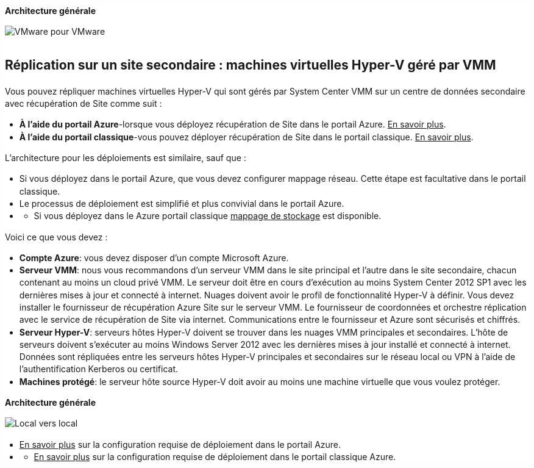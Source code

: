 **Architecture générale**

![VMware pour VMware](./media/site-recovery-components/vmware-to-vmware.png)


## <a name="replicate-to-a-secondary-site-hyper-v-vms-managed-by-vmm"></a>Réplication sur un site secondaire : machines virtuelles Hyper-V géré par VMM


Vous pouvez répliquer machines virtuelles Hyper-V qui sont gérés par System Center VMM sur un centre de données secondaire avec récupération de Site comme suit :

- **À l’aide du portail Azure**-lorsque vous déployez récupération de Site dans le portail Azure. [En savoir plus](site-recovery-hyper-v-site-to-azure.md).
- **À l’aide du portail classique**-vous pouvez déployer récupération de Site dans le portail classique. [En savoir plus](site-recovery-hyper-v-site-to-azure-classic.md).

L’architecture pour les déploiements est similaire, sauf que :

- Si vous déployez dans le portail Azure, que vous devez configurer mappage réseau. Cette étape est facultative dans le portail classique.
- Le processus de déploiement est simplifié et plus convivial dans le portail Azure.
- - Si vous déployez dans le Azure portail classique [mappage de stockage](site-recovery-storage-mapping.md) est disponible.

Voici ce que vous devez :

- **Compte Azure**: vous devez disposer d’un compte Microsoft Azure.
- **Serveur VMM**: nous vous recommandons d’un serveur VMM dans le site principal et l’autre dans le site secondaire, chacun contenant au moins un cloud privé VMM. Le serveur doit être en cours d’exécution au moins System Center 2012 SP1 avec les dernières mises à jour et connecté à internet. Nuages doivent avoir le profil de fonctionnalité Hyper-V à définir. Vous devez installer le fournisseur de récupération Azure Site sur le serveur VMM. Le fournisseur de coordonnées et orchestre réplication avec le service de récupération de Site via internet. Communications entre le fournisseur et Azure sont sécurisés et chiffrés.
- **Serveur Hyper-V**: serveurs hôtes Hyper-V doivent se trouver dans les nuages VMM principales et secondaires. L’hôte de serveurs doivent s’exécuter au moins Windows Server 2012 avec les dernières mises à jour installé et connecté à internet. Données sont répliquées entre les serveurs hôtes Hyper-V principales et secondaires sur le réseau local ou VPN à l’aide de l’authentification Kerberos ou certificat.  
- **Machines protégé**: le serveur hôte source Hyper-V doit avoir au moins une machine virtuelle que vous voulez protéger.

**Architecture générale**

![Local vers local](./media/site-recovery-components/arch-onprem-onprem.png)


- [En savoir plus](site-recovery-vmm-to-vmm.md#azure-prerequisites) sur la configuration requise de déploiement dans le portail Azure.
- - [En savoir plus](site-recovery-vmm-to-vmm-classic.md#before-you-start) sur la configuration requise de déploiement dans le portail classique Azure.


